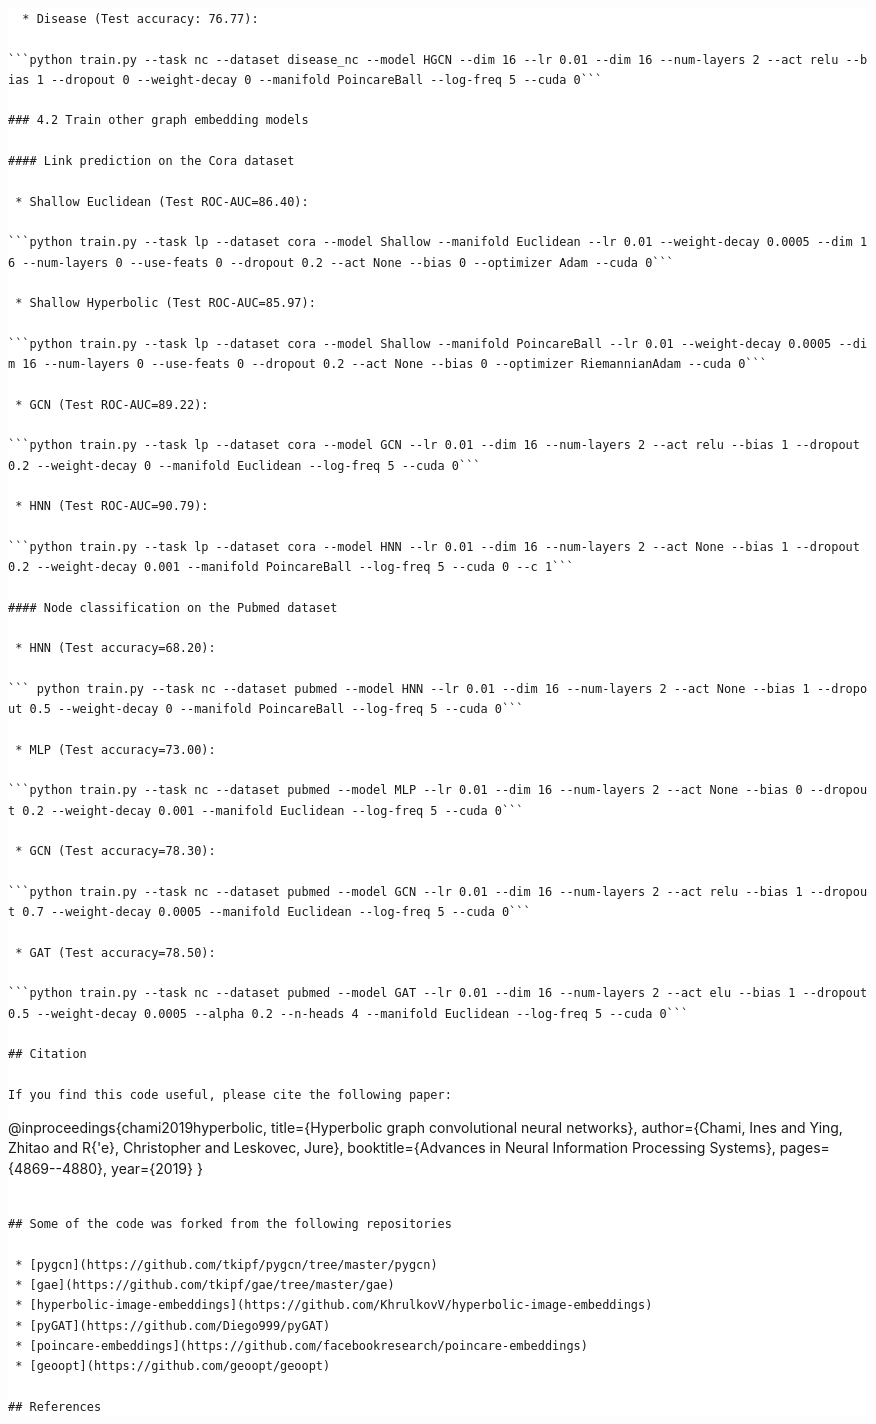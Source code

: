 ```
  * Disease (Test accuracy: 76.77):

```python train.py --task nc --dataset disease_nc --model HGCN --dim 16 --lr 0.01 --dim 16 --num-layers 2 --act relu --bias 1 --dropout 0 --weight-decay 0 --manifold PoincareBall --log-freq 5 --cuda 0```

### 4.2 Train other graph embedding models

#### Link prediction on the Cora dataset

 * Shallow Euclidean (Test ROC-AUC=86.40): 

```python train.py --task lp --dataset cora --model Shallow --manifold Euclidean --lr 0.01 --weight-decay 0.0005 --dim 16 --num-layers 0 --use-feats 0 --dropout 0.2 --act None --bias 0 --optimizer Adam --cuda 0```

 * Shallow Hyperbolic (Test ROC-AUC=85.97): 

```python train.py --task lp --dataset cora --model Shallow --manifold PoincareBall --lr 0.01 --weight-decay 0.0005 --dim 16 --num-layers 0 --use-feats 0 --dropout 0.2 --act None --bias 0 --optimizer RiemannianAdam --cuda 0```

 * GCN (Test ROC-AUC=89.22): 

```python train.py --task lp --dataset cora --model GCN --lr 0.01 --dim 16 --num-layers 2 --act relu --bias 1 --dropout 0.2 --weight-decay 0 --manifold Euclidean --log-freq 5 --cuda 0```

 * HNN (Test ROC-AUC=90.79): 

```python train.py --task lp --dataset cora --model HNN --lr 0.01 --dim 16 --num-layers 2 --act None --bias 1 --dropout 0.2 --weight-decay 0.001 --manifold PoincareBall --log-freq 5 --cuda 0 --c 1```

#### Node classification on the Pubmed dataset

 * HNN (Test accuracy=68.20): 
 
``` python train.py --task nc --dataset pubmed --model HNN --lr 0.01 --dim 16 --num-layers 2 --act None --bias 1 --dropout 0.5 --weight-decay 0 --manifold PoincareBall --log-freq 5 --cuda 0```

 * MLP (Test accuracy=73.00):
  
```python train.py --task nc --dataset pubmed --model MLP --lr 0.01 --dim 16 --num-layers 2 --act None --bias 0 --dropout 0.2 --weight-decay 0.001 --manifold Euclidean --log-freq 5 --cuda 0```

 * GCN (Test accuracy=78.30): 
 
```python train.py --task nc --dataset pubmed --model GCN --lr 0.01 --dim 16 --num-layers 2 --act relu --bias 1 --dropout 0.7 --weight-decay 0.0005 --manifold Euclidean --log-freq 5 --cuda 0```

 * GAT (Test accuracy=78.50): 

```python train.py --task nc --dataset pubmed --model GAT --lr 0.01 --dim 16 --num-layers 2 --act elu --bias 1 --dropout 0.5 --weight-decay 0.0005 --alpha 0.2 --n-heads 4 --manifold Euclidean --log-freq 5 --cuda 0```

## Citation

If you find this code useful, please cite the following paper: 
```
@inproceedings{chami2019hyperbolic,
  title={Hyperbolic graph convolutional neural networks},
  author={Chami, Ines and Ying, Zhitao and R{\'e}, Christopher and Leskovec, Jure},
  booktitle={Advances in Neural Information Processing Systems},
  pages={4869--4880},
  year={2019}
}
```

## Some of the code was forked from the following repositories

 * [pygcn](https://github.com/tkipf/pygcn/tree/master/pygcn)
 * [gae](https://github.com/tkipf/gae/tree/master/gae)
 * [hyperbolic-image-embeddings](https://github.com/KhrulkovV/hyperbolic-image-embeddings)
 * [pyGAT](https://github.com/Diego999/pyGAT)
 * [poincare-embeddings](https://github.com/facebookresearch/poincare-embeddings)
 * [geoopt](https://github.com/geoopt/geoopt)

## References
```